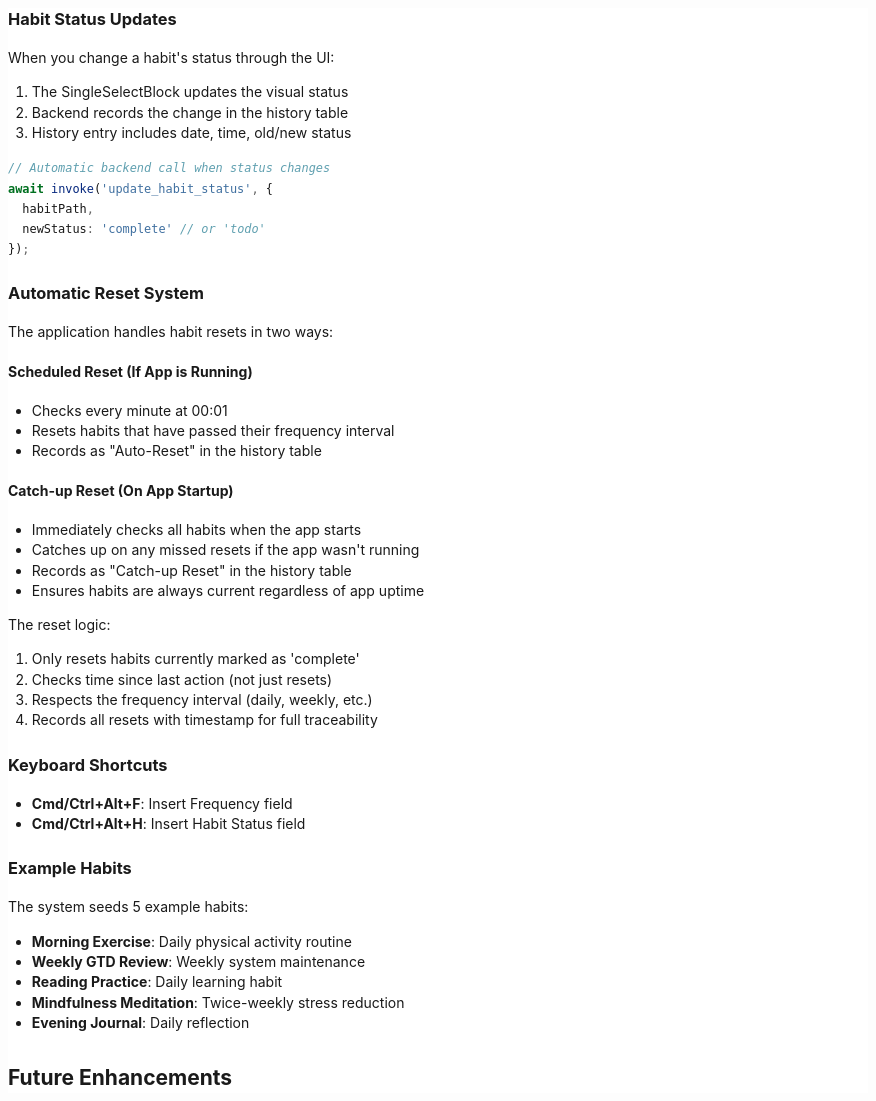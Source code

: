 ### Habit Status Updates

When you change a habit's status through the UI:

1. The SingleSelectBlock updates the visual status
2. Backend records the change in the history table
3. History entry includes date, time, old/new status

```typescript
// Automatic backend call when status changes
await invoke('update_habit_status', {
  habitPath,
  newStatus: 'complete' // or 'todo'
});
```

### Automatic Reset System

The application handles habit resets in two ways:

#### Scheduled Reset (If App is Running)
- Checks every minute at 00:01
- Resets habits that have passed their frequency interval
- Records as "Auto-Reset" in the history table

#### Catch-up Reset (On App Startup)
- Immediately checks all habits when the app starts
- Catches up on any missed resets if the app wasn't running
- Records as "Catch-up Reset" in the history table
- Ensures habits are always current regardless of app uptime

The reset logic:
1. Only resets habits currently marked as 'complete'
2. Checks time since last action (not just resets)
3. Respects the frequency interval (daily, weekly, etc.)
4. Records all resets with timestamp for full traceability

### Keyboard Shortcuts

- **Cmd/Ctrl+Alt+F**: Insert Frequency field
- **Cmd/Ctrl+Alt+H**: Insert Habit Status field

### Example Habits

The system seeds 5 example habits:
- **Morning Exercise**: Daily physical activity routine
- **Weekly GTD Review**: Weekly system maintenance
- **Reading Practice**: Daily learning habit
- **Mindfulness Meditation**: Twice-weekly stress reduction
- **Evening Journal**: Daily reflection

## Future Enhancements
